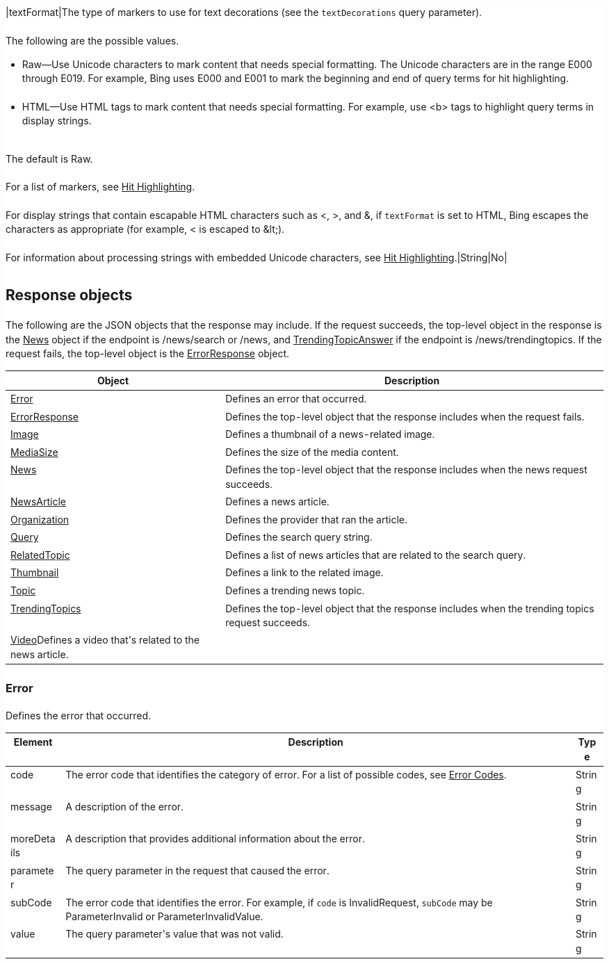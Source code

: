 |<a name="textformat" />textFormat|The type of markers to use for text decorations (see the `textDecorations` query parameter).<br /><br /> The following are the possible values.<br /><ul><li>Raw&mdash;Use Unicode characters to mark content that needs special formatting. The Unicode characters are in the range E000 through E019. For example, Bing uses E000 and E001 to mark the beginning and end of query terms for hit highlighting.<br /><br/></li><li>HTML&mdash;Use HTML tags to mark content that needs special formatting. For example, use \<b> tags to highlight query terms in display strings.</li></ul><br /> The default is Raw.<br /><br />For a list of markers, see [Hit Highlighting](https://docs.microsoft.com/azure/cognitive-services/bing-news-search/hit-highlighting).<br /><br /> For display strings that contain escapable HTML characters such as <, >, and &, if `textFormat` is set to HTML, Bing escapes the characters as appropriate (for example, < is escaped to \&lt;).<br /><br />For information about processing strings with embedded Unicode characters, see [Hit Highlighting](https://docs.microsoft.com/azure/cognitive-services/bing-news-search/hit-highlighting).|String|No|
  
## Response objects  
The following are the JSON objects that the response may include. If the request succeeds, the top-level object in the response is the [News](#news) object if the endpoint is /news/search or /news, and [TrendingTopicAnswer](#trendingtopicanswer) if the endpoint is /news/trendingtopics. If the request fails, the top-level object is the [ErrorResponse](#errorresponse) object. 
  
|Object|Description|  
|------------|-----------------|  
|[Error](#error)|Defines an error that occurred.|  
|[ErrorResponse](#errorresponse)|Defines the top-level object that the response includes when the request fails.|  
|[Image](#image)|Defines a thumbnail of a news-related image.|  
|[MediaSize](#mediasize)|Defines the size of the media content.|
|[News](#news)|Defines the top-level object that the response includes when the news request succeeds.|  
|[NewsArticle](#newsarticle)|Defines a news article.|  
|[Organization](#organization)|Defines the provider that ran the article.|  
|[Query](#query_object)|Defines the search query string.|  
|[RelatedTopic](#relatedtopic)|Defines a list of news articles that are related to the search query.|  
|[Thumbnail](#thumbnail)|Defines a link to the related image.|  
|[Topic](#topic)|Defines a trending news topic.|  
|[TrendingTopics](#trendingtopicanswer)|Defines the top-level object that the response includes when the trending topics request succeeds.|
|[Video](#video)Defines a video that's related to the news article.

  
<a name="error"></a>   
### Error  
Defines the error that occurred.  
  
|Element|Description|Type|  
|-------------|-----------------|----------|  
|<a name="error-code" />code|The error code that identifies the category of error. For a list of possible codes, see [Error Codes](#errorcodes).|String|  
|<a name="error-message" />message|A description of the error.|String|  
|<a name="error-moredetails" />moreDetails|A description that provides additional information about the error.|String|  
|<a name="error-parameter" />parameter|The query parameter in the request that caused the error.|String|  
|<a name="error-subcode" />subCode|The error code that identifies the error. For example, if `code` is InvalidRequest, `subCode` may be ParameterInvalid or ParameterInvalidValue. |String|  
|<a name="error-value" />value|The query parameter's value that was not valid.|String|  
  